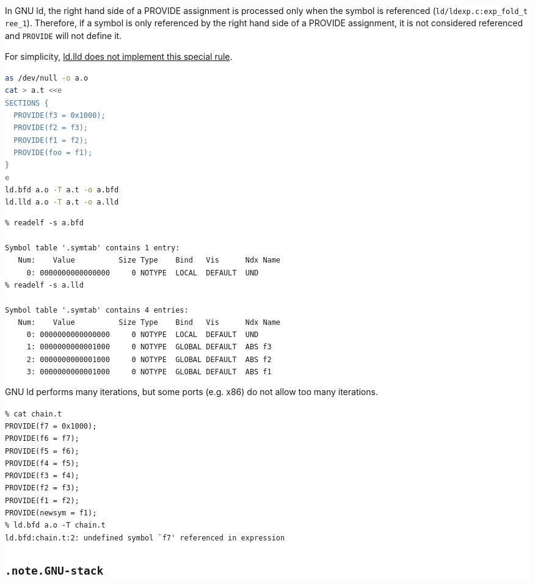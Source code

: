 In GNU ld, the right hand side of a PROVIDE assignment is processed only when the symbol is referenced (`ld/ldexp.c:exp_fold_tree_1`).
Therefore, if a symbol is only referenced by the right hand side of a PROVIDE assignment, it is not considered referenced and `PROVIDE` will not define it.

For simplicity, [ld.lld does not implement this special rule](https://github.com/llvm/llvm-project/issues/74771).
```sh
as /dev/null -o a.o
cat > a.t <<e
SECTIONS {
  PROVIDE(f3 = 0x1000);
  PROVIDE(f2 = f3);
  PROVIDE(f1 = f2);
  PROVIDE(foo = f1);
}
e
ld.bfd a.o -T a.t -o a.bfd
ld.lld a.o -T a.t -o a.lld
```
```
% readelf -s a.bfd

Symbol table '.symtab' contains 1 entry:
   Num:    Value          Size Type    Bind   Vis      Ndx Name
     0: 0000000000000000     0 NOTYPE  LOCAL  DEFAULT  UND
% readelf -s a.lld

Symbol table '.symtab' contains 4 entries:
   Num:    Value          Size Type    Bind   Vis      Ndx Name
     0: 0000000000000000     0 NOTYPE  LOCAL  DEFAULT  UND
     1: 0000000000001000     0 NOTYPE  GLOBAL DEFAULT  ABS f3
     2: 0000000000001000     0 NOTYPE  GLOBAL DEFAULT  ABS f2
     3: 0000000000001000     0 NOTYPE  GLOBAL DEFAULT  ABS f1
```

GNU ld performs many iterations, but some ports (e.g. x86) do not allow too many iterations.
```
% cat chain.t
PROVIDE(f7 = 0x1000);
PROVIDE(f6 = f7);
PROVIDE(f5 = f6);
PROVIDE(f4 = f5);
PROVIDE(f3 = f4);
PROVIDE(f2 = f3);
PROVIDE(f1 = f2);
PROVIDE(newsym = f1);
% ld.bfd a.o -T chain.t
ld.bfd:chain.t:2: undefined symbol `f7' referenced in expression
```

## `.note.GNU-stack`
